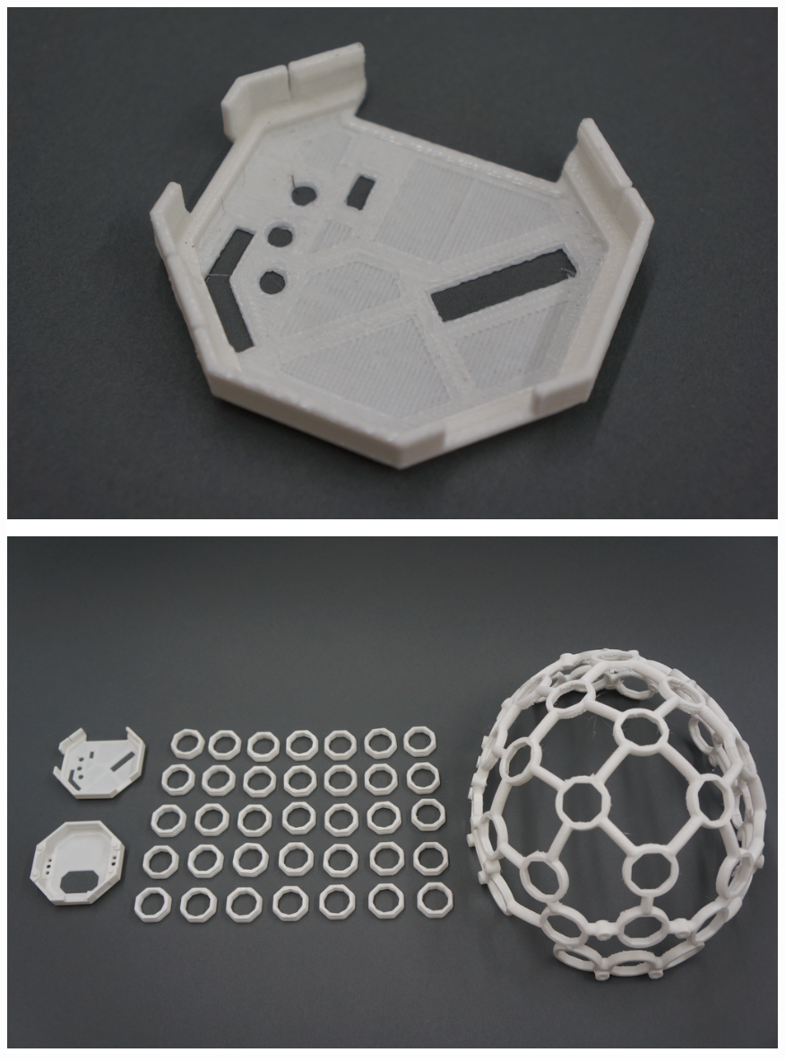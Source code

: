 ![image](../assets//MarkIV/Photos/Board%20Cover.JPG) 

![image](../assets//MarkIV/Photos/3D%20printed%20Parts3.JPG)

